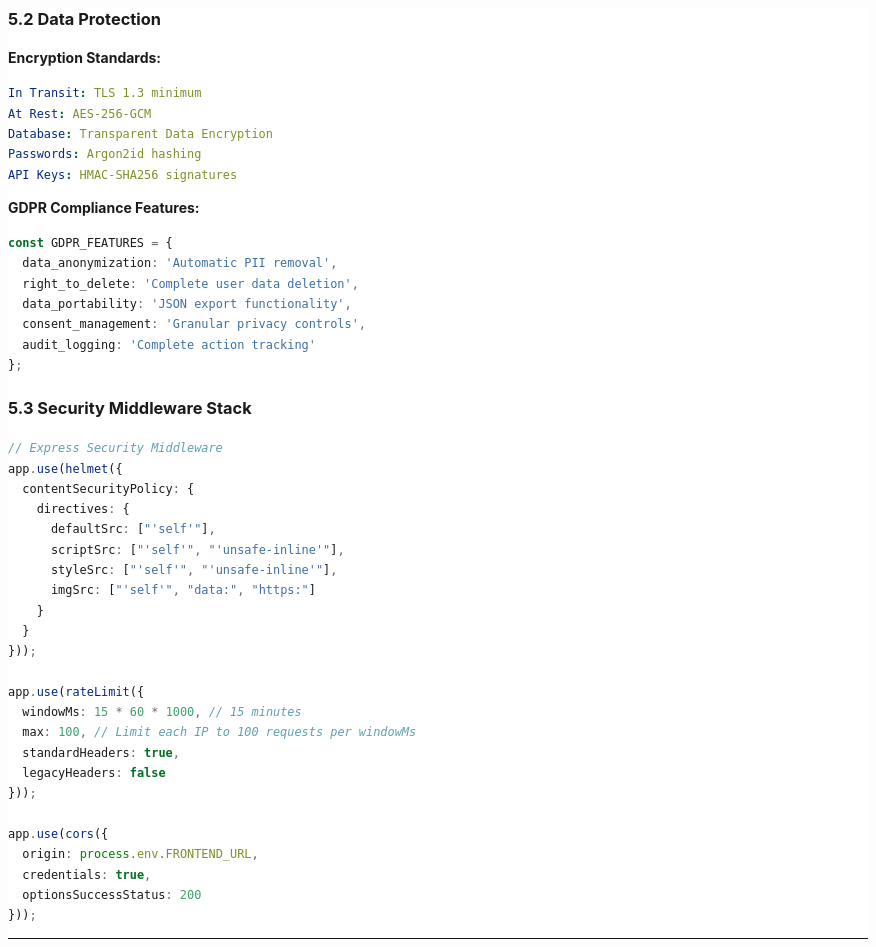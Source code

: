 ### 5.2 Data Protection

**Encryption Standards:**
```yaml
In Transit: TLS 1.3 minimum
At Rest: AES-256-GCM
Database: Transparent Data Encryption
Passwords: Argon2id hashing
API Keys: HMAC-SHA256 signatures
```

**GDPR Compliance Features:**
```typescript
const GDPR_FEATURES = {
  data_anonymization: 'Automatic PII removal',
  right_to_delete: 'Complete user data deletion',
  data_portability: 'JSON export functionality',
  consent_management: 'Granular privacy controls',
  audit_logging: 'Complete action tracking'
};
```

### 5.3 Security Middleware Stack

```typescript
// Express Security Middleware
app.use(helmet({
  contentSecurityPolicy: {
    directives: {
      defaultSrc: ["'self'"],
      scriptSrc: ["'self'", "'unsafe-inline'"],
      styleSrc: ["'self'", "'unsafe-inline'"],
      imgSrc: ["'self'", "data:", "https:"]
    }
  }
}));

app.use(rateLimit({
  windowMs: 15 * 60 * 1000, // 15 minutes
  max: 100, // Limit each IP to 100 requests per windowMs
  standardHeaders: true,
  legacyHeaders: false
}));

app.use(cors({
  origin: process.env.FRONTEND_URL,
  credentials: true,
  optionsSuccessStatus: 200
}));
```

---
